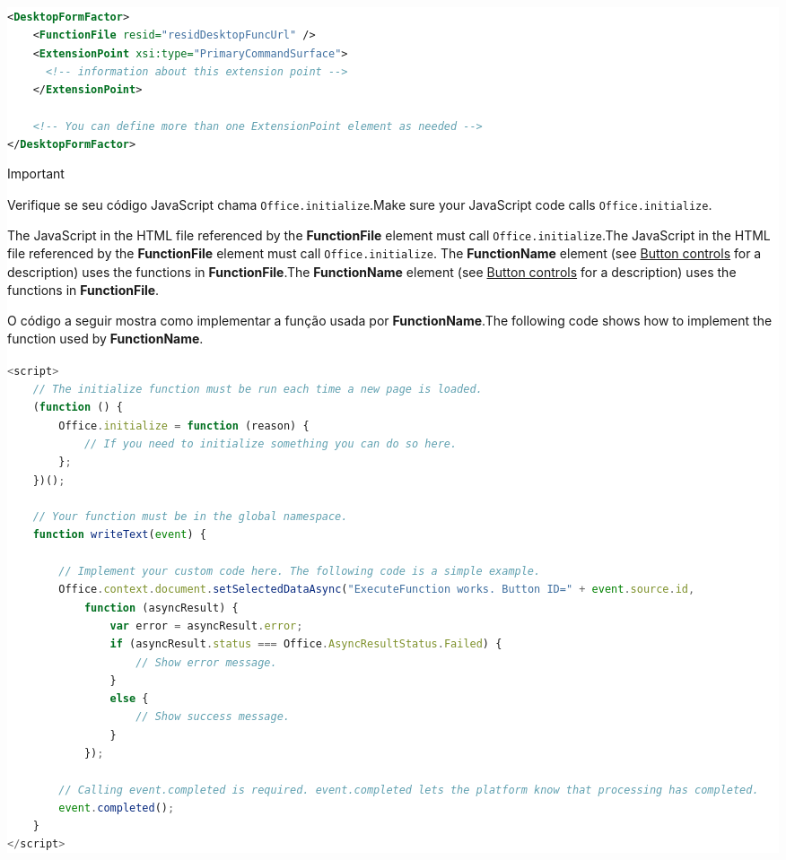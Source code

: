 ```xml
<DesktopFormFactor>
    <FunctionFile resid="residDesktopFuncUrl" />
    <ExtensionPoint xsi:type="PrimaryCommandSurface">
      <!-- information about this extension point -->
    </ExtensionPoint>

    <!-- You can define more than one ExtensionPoint element as needed -->
</DesktopFormFactor>
```

> [!IMPORTANT]
> <span data-ttu-id="c9f6c-189">Verifique se seu código JavaScript chama `Office.initialize`.</span><span class="sxs-lookup"><span data-stu-id="c9f6c-189">Make sure your JavaScript code calls  `Office.initialize`.</span></span>

<span data-ttu-id="c9f6c-190">The JavaScript in the HTML file referenced by the **FunctionFile** element must call `Office.initialize`.</span><span class="sxs-lookup"><span data-stu-id="c9f6c-190">The JavaScript in the HTML file referenced by the **FunctionFile** element must call `Office.initialize`.</span></span> <span data-ttu-id="c9f6c-191">The **FunctionName** element (see [Button controls](../reference/manifest/control.md#button-control) for a description) uses the functions in **FunctionFile**.</span><span class="sxs-lookup"><span data-stu-id="c9f6c-191">The **FunctionName** element (see [Button controls](../reference/manifest/control.md#button-control) for a description) uses the functions in **FunctionFile**.</span></span>

<span data-ttu-id="c9f6c-192">O código a seguir mostra como implementar a função usada por **FunctionName**.</span><span class="sxs-lookup"><span data-stu-id="c9f6c-192">The following code shows how to implement the function used by **FunctionName**.</span></span>

```js
<script>
    // The initialize function must be run each time a new page is loaded.
    (function () {
        Office.initialize = function (reason) {
            // If you need to initialize something you can do so here.
        };
    })();

    // Your function must be in the global namespace.
    function writeText(event) {

        // Implement your custom code here. The following code is a simple example.  
        Office.context.document.setSelectedDataAsync("ExecuteFunction works. Button ID=" + event.source.id,
            function (asyncResult) {
                var error = asyncResult.error;
                if (asyncResult.status === Office.AsyncResultStatus.Failed) {
                    // Show error message.
                }
                else {
                    // Show success message.
                }
            });

        // Calling event.completed is required. event.completed lets the platform know that processing has completed.
        event.completed();
    }
</script>
```
